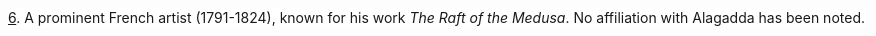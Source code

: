 [6](javascript:;). A prominent French artist (1791-1824), known for his work _The Raft of the Medusa_. No affiliation with Alagadda has been noted.